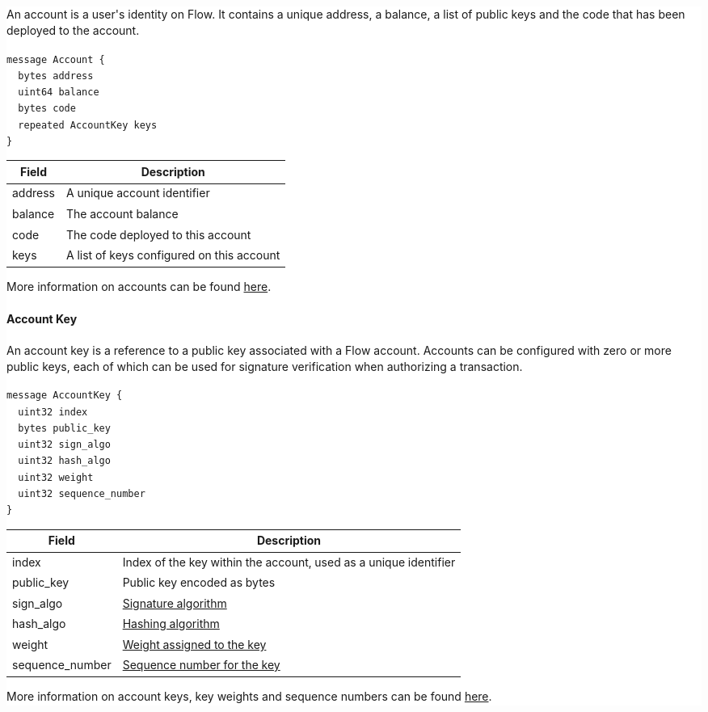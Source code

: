An account is a user's identity on Flow. It contains a unique address, a balance, a list of public keys and the code that has been deployed to the account. 

```
message Account {
  bytes address
  uint64 balance
  bytes code
  repeated AccountKey keys
}
```

| Field        | Description |
|--------------|-------------|
| address      | A unique account identifier |
| balance      | The account balance |
| code         | The code deployed to this account |
| keys         | A list of keys configured on this account |

More information on accounts can be found [here](/docs/accounts-and-keys.md).

#### Account Key

An account key is a reference to a public key associated with a Flow account. Accounts can be configured with zero or more public keys, each of which can be used for signature verification when authorizing a transaction.

```
message AccountKey {
  uint32 index
  bytes public_key
  uint32 sign_algo
  uint32 hash_algo
  uint32 weight
  uint32 sequence_number
}
```

| Field           | Description    |
|-----------------|----------------|
| index           | Index of the key within the account, used as a unique identifier |
| public_key      | Public key encoded as bytes |
| sign_algo       | [Signature algorithm](/docs/accounts-and-keys.md#supported-signature--hashing-algorithms) |
| hash_algo       | [Hashing algorithm](/docs/accounts-and-keys.md#supported-signature--hashing-algorithms) |
| weight          | [Weight assigned to the key](/docs/accounts-and-keys.md#weighted-keys) |
| sequence_number | [Sequence number for the key](/docs/accounts-and-keys.md#sequence-numbers) |

More information on account keys, key weights and sequence numbers can be found [here](/docs/accounts-and-keys.md).
